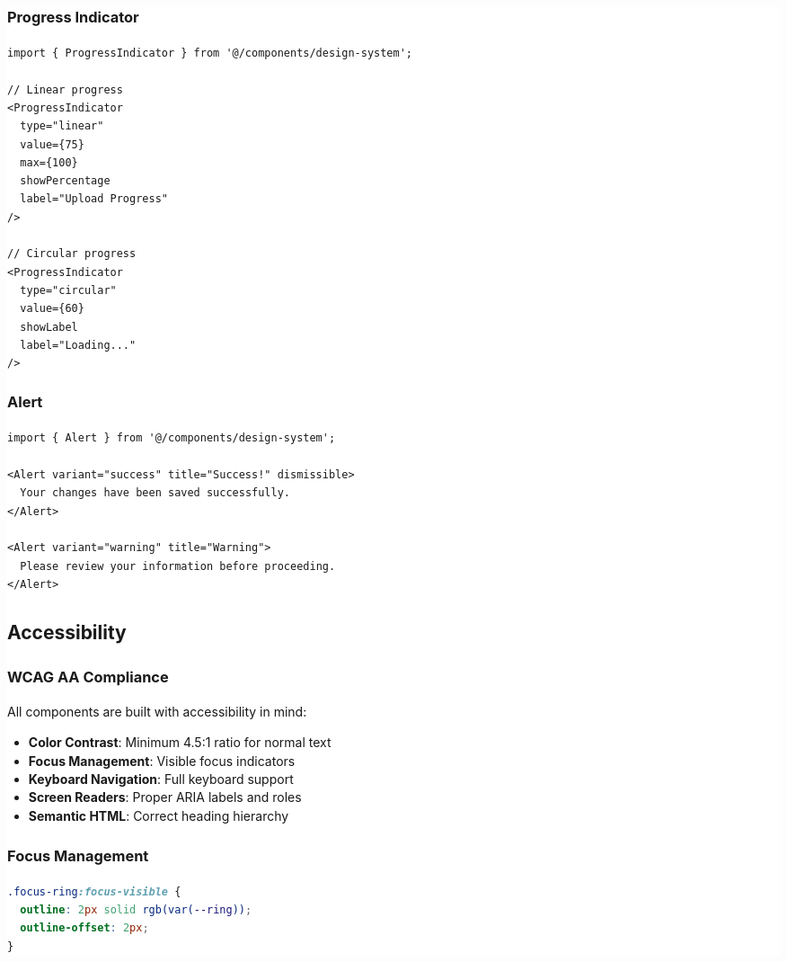 ### Progress Indicator

```tsx
import { ProgressIndicator } from '@/components/design-system';

// Linear progress
<ProgressIndicator
  type="linear"
  value={75}
  max={100}
  showPercentage
  label="Upload Progress"
/>

// Circular progress
<ProgressIndicator
  type="circular"
  value={60}
  showLabel
  label="Loading..."
/>
```

### Alert

```tsx
import { Alert } from '@/components/design-system';

<Alert variant="success" title="Success!" dismissible>
  Your changes have been saved successfully.
</Alert>

<Alert variant="warning" title="Warning">
  Please review your information before proceeding.
</Alert>
```

## Accessibility

### WCAG AA Compliance

All components are built with accessibility in mind:

- **Color Contrast**: Minimum 4.5:1 ratio for normal text
- **Focus Management**: Visible focus indicators
- **Keyboard Navigation**: Full keyboard support
- **Screen Readers**: Proper ARIA labels and roles
- **Semantic HTML**: Correct heading hierarchy

### Focus Management

```css
.focus-ring:focus-visible {
  outline: 2px solid rgb(var(--ring));
  outline-offset: 2px;
}
```
